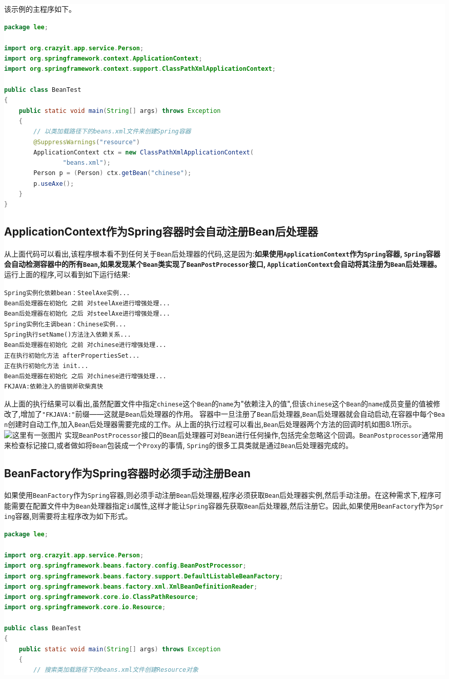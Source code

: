 该示例的主程序如下。
```java
package lee;

import org.crazyit.app.service.Person;
import org.springframework.context.ApplicationContext;
import org.springframework.context.support.ClassPathXmlApplicationContext;

public class BeanTest
{
    public static void main(String[] args) throws Exception
    {
        // 以类加载路径下的beans.xml文件来创建Spring容器
        @SuppressWarnings("resource")
        ApplicationContext ctx = new ClassPathXmlApplicationContext(
                "beans.xml");
        Person p = (Person) ctx.getBean("chinese");
        p.useAxe();
    }
}
```
## ApplicationContext作为Spring容器时会自动注册Bean后处理器 ##
从上面代码可以看出,该程序根本看不到任何关于`Bean`后处理器的代码,这是因为:**如果使用`ApplicationContext`作为`Spring`容器, `Spring`容器会自动检测容器中的所有`Bean`,如果发现某个`Bean`类实现了`BeanPostProcessor`接口, `ApplicationContext`会自动将其注册为`Bean`后处理器。**
运行上面的程序,可以看到如下运行结果:
```
Spring实例化依赖bean：SteelAxe实例...
Bean后处理器在初始化 之前 对steelAxe进行增强处理...
Bean后处理器在初始化 之后 对steelAxe进行增强处理...
Spring实例化主调bean：Chinese实例...
Spring执行setName()方法注入依赖关系...
Bean后处理器在初始化 之前 对chinese进行增强处理...
正在执行初始化方法 afterPropertiesSet...
正在执行初始化方法 init...
Bean后处理器在初始化 之后 对chinese进行增强处理...
FKJAVA:依赖注入的值钢斧砍柴真快
```
从上面的执行结果可以看出,虽然配置文件中指定`chinese`这个`Bean`的`name`为"依赖注入的值",但该`chinese`这个`Bean`的`name`成员变量的值被修改了,增加了`"FKJAVA:"`前缀——这就是`Bean`后处理器的作用。
容器中一旦注册了`Bean`后处理器,`Bean`后处理器就会自动启动,在容器中每个`Bean`创建时自动工作,加入`Bean`后处理器需要完成的工作。从上面的执行过程可以看出,`Bean`后处理器两个方法的回调时机如图8.1所示。
![这里有一张图片](https://image-1257720033.cos.ap-shanghai.myqcloud.com/blog/readbooknote/QingLiangJiJavaEEQiYeYingYongShiZhan5/ch8/1.png)
实现`BeanPostProcessor`接口的`Bean`后处理器可对`Bean`进行任何操作,包括完全忽略这个回调。`BeanPostprocessor`通常用来检查标记接口,或者做如将`Bean`包装成一个`Proxy`的事情, `Spring`的很多工具类就是通过`Bean`后处理器完成的。
## BeanFactory作为Spring容器时必须手动注册Bean ##
如果使用`BeanFactory`作为`Spring`容器,则必须手动注册`Bean`后处理器,程序必须获取`Bean`后处理器实例,然后手动注册。在这种需求下,程序可能需要在配置文件中为`Bean`处理器指定`id`属性,这样才能让`Spring`容器先获取`Bean`后处理器,然后注册它。因此,如果使用`BeanFactory`作为`Spring`容器,则需要将主程序改为如下形式。
```java
package lee;

import org.crazyit.app.service.Person;
import org.springframework.beans.factory.config.BeanPostProcessor;
import org.springframework.beans.factory.support.DefaultListableBeanFactory;
import org.springframework.beans.factory.xml.XmlBeanDefinitionReader;
import org.springframework.core.io.ClassPathResource;
import org.springframework.core.io.Resource;

public class BeanTest
{
    public static void main(String[] args) throws Exception
    {
        // 搜索类加载路径下的beans.xml文件创建Resource对象
```